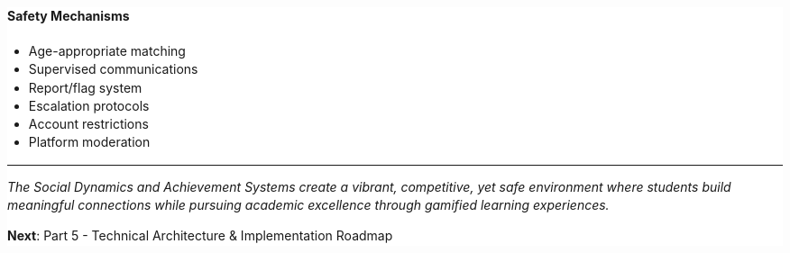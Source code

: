 #### Safety Mechanisms
- Age-appropriate matching
- Supervised communications
- Report/flag system
- Escalation protocols
- Account restrictions
- Platform moderation

---

*The Social Dynamics and Achievement Systems create a vibrant, competitive, yet safe environment where students build meaningful connections while pursuing academic excellence through gamified learning experiences.*

**Next**: Part 5 - Technical Architecture & Implementation Roadmap